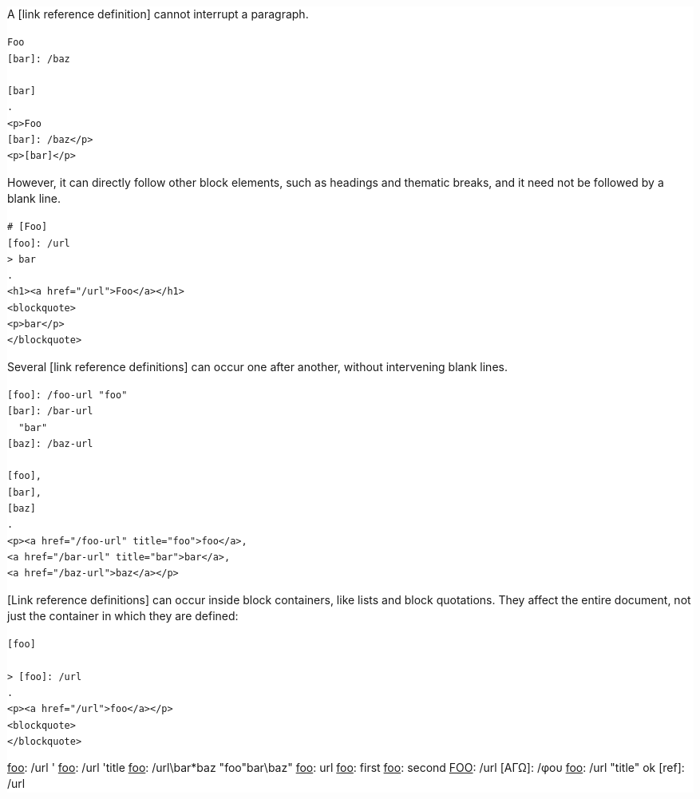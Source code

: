 
A [link reference definition] cannot interrupt a paragraph.

```````````````````````````````` example
Foo
[bar]: /baz

[bar]
.
<p>Foo
[bar]: /baz</p>
<p>[bar]</p>
````````````````````````````````


However, it can directly follow other block elements, such as headings
and thematic breaks, and it need not be followed by a blank line.

```````````````````````````````` example
# [Foo]
[foo]: /url
> bar
.
<h1><a href="/url">Foo</a></h1>
<blockquote>
<p>bar</p>
</blockquote>
````````````````````````````````


Several [link reference definitions]
can occur one after another, without intervening blank lines.

```````````````````````````````` example
[foo]: /foo-url "foo"
[bar]: /bar-url
  "bar"
[baz]: /baz-url

[foo],
[bar],
[baz]
.
<p><a href="/foo-url" title="foo">foo</a>,
<a href="/bar-url" title="bar">bar</a>,
<a href="/baz-url">baz</a></p>
````````````````````````````````


[Link reference definitions] can occur
inside block containers, like lists and block quotations.  They
affect the entire document, not just the container in which they
are defined:

```````````````````````````````` example
[foo]

> [foo]: /url
.
<p><a href="/url">foo</a></p>
<blockquote>
</blockquote>
````````````````````````````````


[foo]: /url "title"
[foo]: /url '
[foo]: /url 'title
[foo]: /url\bar\*baz "foo\"bar\baz"
[foo]: url
[foo]: first
[foo]: second
[FOO]: /url
[ΑΓΩ]: /φου
[foo]: /url "title" ok
  [ref]: /url